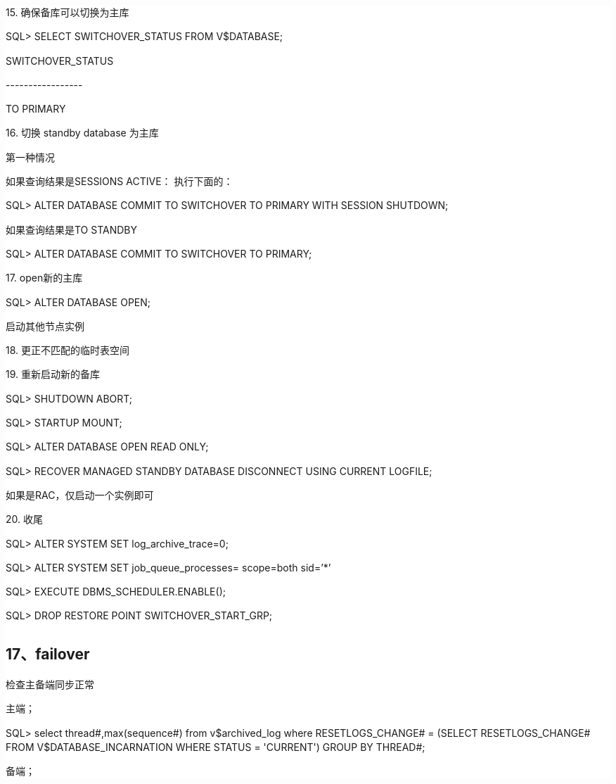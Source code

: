 15\. 确保备库可以切换为主库

SQL> SELECT SWITCHOVER_STATUS FROM V$DATABASE;

SWITCHOVER_STATUS

\-----------------

TO PRIMARY

16\. 切换 standby database 为主库

第一种情况

如果查询结果是SESSIONS ACTIVE： 执行下面的：

SQL> ALTER DATABASE COMMIT TO SWITCHOVER TO PRIMARY WITH SESSION SHUTDOWN;

如果查询结果是TO STANDBY

SQL> ALTER DATABASE COMMIT TO SWITCHOVER TO PRIMARY;

17\. open新的主库

SQL> ALTER DATABASE OPEN;

启动其他节点实例

18\. 更正不匹配的临时表空间

19\. 重新启动新的备库

SQL> SHUTDOWN ABORT;

SQL> STARTUP MOUNT;

SQL> ALTER DATABASE OPEN READ ONLY;

SQL> RECOVER MANAGED STANDBY DATABASE DISCONNECT USING CURRENT LOGFILE;

如果是RAC，仅启动一个实例即可

20\. 收尾

SQL> ALTER SYSTEM SET log_archive_trace=0;

SQL> ALTER SYSTEM SET job_queue_processes=<value saved> scope=both sid=’*’

SQL> EXECUTE DBMS_SCHEDULER.ENABLE(<for each job name captured>);

SQL> DROP RESTORE POINT SWITCHOVER_START_GRP;

## 17、failover

检查主备端同步正常

主端；

SQL> select thread#,max(sequence#) from v$archived_log where RESETLOGS_CHANGE#
= (SELECT RESETLOGS_CHANGE# FROM V$DATABASE_INCARNATION WHERE STATUS =
'CURRENT') GROUP BY THREAD#;

备端；
